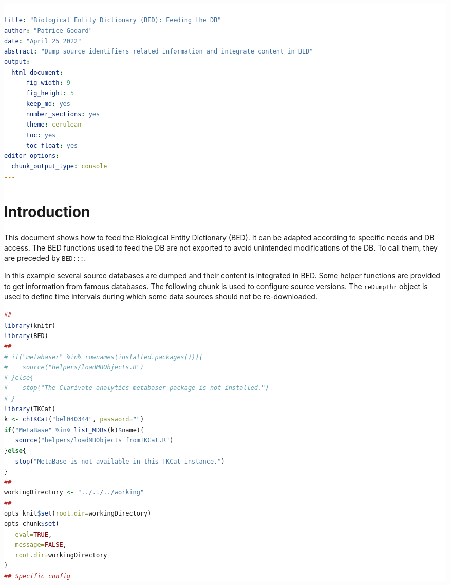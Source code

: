 ```yaml
---
title: "Biological Entity Dictionary (BED): Feeding the DB"
author: "Patrice Godard"
date: "April 25 2022"
abstract: "Dump source identifiers related information and integrate content in BED"
output:
  html_document:
      fig_width: 9
      fig_height: 5
      keep_md: yes
      number_sections: yes
      theme: cerulean
      toc: yes
      toc_float: yes
editor_options: 
  chunk_output_type: console
---
```





# Introduction

This document shows how to feed the Biological Entity Dictionary (BED).
It can be adapted according to specific needs and DB access.
The BED functions used to feed the DB are not exported to avoid
unintended modifications of the DB. To call them, they are preceded
by `BED:::`.

In this example several source databases are dumped and their content
is integrated in BED.
Some helper functions are provided to get information from famous databases.
The following chunk is used to configure source versions.
The `reDumpThr` object is used to define time intervals during which some
data sources should not be re-downloaded.


```r
##
library(knitr)
library(BED)
##
# if("metabaser" %in% rownames(installed.packages())){
#    source("helpers/loadMBObjects.R")
# }else{
#    stop("The Clarivate analytics metabaser package is not installed.")
# }
library(TKCat)
k <- chTKCat("bel040344", password="")
if("MetaBase" %in% list_MDBs(k)$name){
   source("helpers/loadMBObjects_fromTKCat.R")
}else{
   stop("MetaBase is not available in this TKCat instance.")
}
##
workingDirectory <- "../../../working"
##
opts_knit$set(root.dir=workingDirectory)
opts_chunk$set(
   eval=TRUE,
   message=FALSE,
   root.dir=workingDirectory
)
## Specific config
```